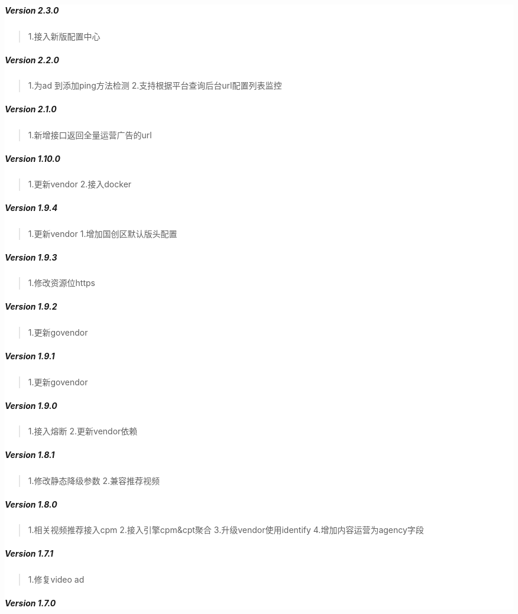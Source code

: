 ##### Version 2.3.0

> 1.接入新版配置中心

##### Version 2.2.0

> 1.为ad 到添加ping方法检测
> 2.支持根据平台查询后台url配置列表监控

##### Version 2.1.0

> 1.新增接口返回全量运营广告的url

##### Version 1.10.0

> 1.更新vendor
> 2.接入docker

##### Version 1.9.4

> 1.更新vendor
> 1.增加国创区默认版头配置

##### Version 1.9.3 

> 1.修改资源位https

##### Version 1.9.2

> 1.更新govendor

##### Version 1.9.1

> 1.更新govendor

##### Version 1.9.0

> 1.接入熔断
> 2.更新vendor依赖

##### Version 1.8.1

> 1.修改静态降级参数
> 2.兼容推荐视频

##### Version 1.8.0

> 1.相关视频推荐接入cpm
> 2.接入引擎cpm&cpt聚合
> 3.升级vendor使用identify
> 4.增加内容运营为agency字段

##### Version 1.7.1

> 1.修复video ad

##### Version 1.7.0
